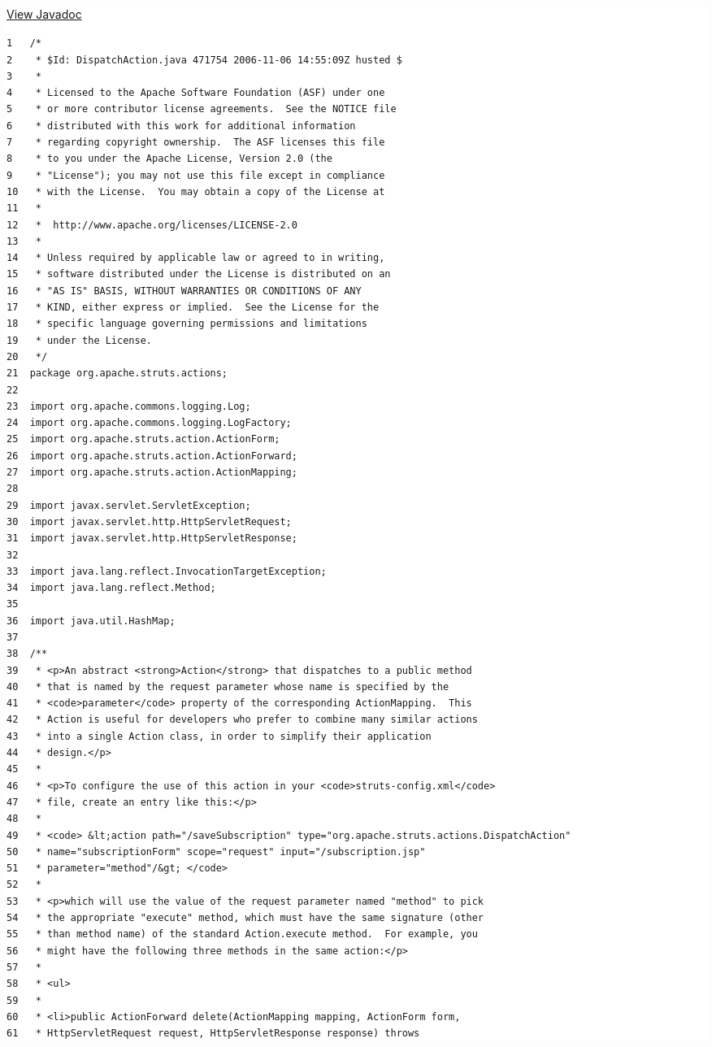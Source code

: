[View Javadoc](../../../../../apidocs/org/apache/struts/actions/DispatchAction.html.md)


    1   /*
    2    * $Id: DispatchAction.java 471754 2006-11-06 14:55:09Z husted $
    3    *
    4    * Licensed to the Apache Software Foundation (ASF) under one
    5    * or more contributor license agreements.  See the NOTICE file
    6    * distributed with this work for additional information
    7    * regarding copyright ownership.  The ASF licenses this file
    8    * to you under the Apache License, Version 2.0 (the
    9    * "License"); you may not use this file except in compliance
    10   * with the License.  You may obtain a copy of the License at
    11   *
    12   *  http://www.apache.org/licenses/LICENSE-2.0
    13   *
    14   * Unless required by applicable law or agreed to in writing,
    15   * software distributed under the License is distributed on an
    16   * "AS IS" BASIS, WITHOUT WARRANTIES OR CONDITIONS OF ANY
    17   * KIND, either express or implied.  See the License for the
    18   * specific language governing permissions and limitations
    19   * under the License.
    20   */
    21  package org.apache.struts.actions;
    22  
    23  import org.apache.commons.logging.Log;
    24  import org.apache.commons.logging.LogFactory;
    25  import org.apache.struts.action.ActionForm;
    26  import org.apache.struts.action.ActionForward;
    27  import org.apache.struts.action.ActionMapping;
    28  
    29  import javax.servlet.ServletException;
    30  import javax.servlet.http.HttpServletRequest;
    31  import javax.servlet.http.HttpServletResponse;
    32  
    33  import java.lang.reflect.InvocationTargetException;
    34  import java.lang.reflect.Method;
    35  
    36  import java.util.HashMap;
    37  
    38  /**
    39   * <p>An abstract <strong>Action</strong> that dispatches to a public method
    40   * that is named by the request parameter whose name is specified by the
    41   * <code>parameter</code> property of the corresponding ActionMapping.  This
    42   * Action is useful for developers who prefer to combine many similar actions
    43   * into a single Action class, in order to simplify their application
    44   * design.</p>
    45   *
    46   * <p>To configure the use of this action in your <code>struts-config.xml</code>
    47   * file, create an entry like this:</p>
    48   *
    49   * <code> &lt;action path="/saveSubscription" type="org.apache.struts.actions.DispatchAction"
    50   * name="subscriptionForm" scope="request" input="/subscription.jsp"
    51   * parameter="method"/&gt; </code>
    52   *
    53   * <p>which will use the value of the request parameter named "method" to pick
    54   * the appropriate "execute" method, which must have the same signature (other
    55   * than method name) of the standard Action.execute method.  For example, you
    56   * might have the following three methods in the same action:</p>
    57   *
    58   * <ul>
    59   *
    60   * <li>public ActionForward delete(ActionMapping mapping, ActionForm form,
    61   * HttpServletRequest request, HttpServletResponse response) throws